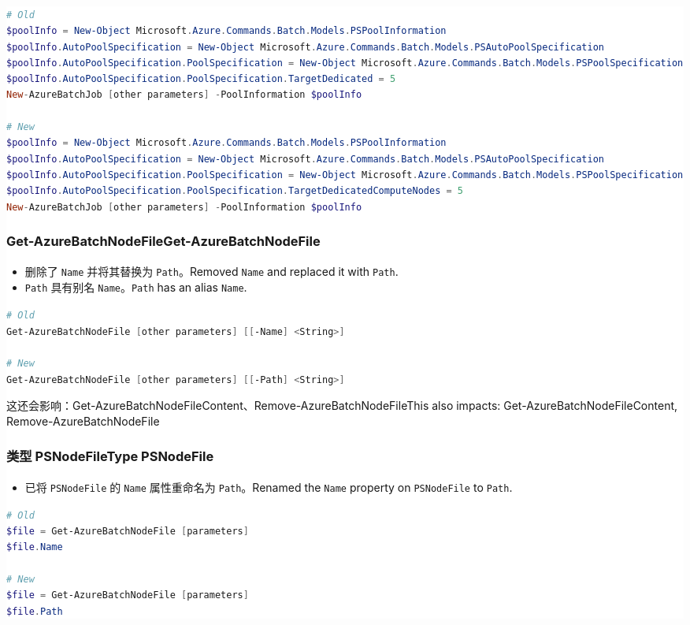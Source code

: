 ```powershell
# Old
$poolInfo = New-Object Microsoft.Azure.Commands.Batch.Models.PSPoolInformation
$poolInfo.AutoPoolSpecification = New-Object Microsoft.Azure.Commands.Batch.Models.PSAutoPoolSpecification
$poolInfo.AutoPoolSpecification.PoolSpecification = New-Object Microsoft.Azure.Commands.Batch.Models.PSPoolSpecification
$poolInfo.AutoPoolSpecification.PoolSpecification.TargetDedicated = 5
New-AzureBatchJob [other parameters] -PoolInformation $poolInfo

# New
$poolInfo = New-Object Microsoft.Azure.Commands.Batch.Models.PSPoolInformation
$poolInfo.AutoPoolSpecification = New-Object Microsoft.Azure.Commands.Batch.Models.PSAutoPoolSpecification
$poolInfo.AutoPoolSpecification.PoolSpecification = New-Object Microsoft.Azure.Commands.Batch.Models.PSPoolSpecification
$poolInfo.AutoPoolSpecification.PoolSpecification.TargetDedicatedComputeNodes = 5
New-AzureBatchJob [other parameters] -PoolInformation $poolInfo
```

### <a name="get-azurebatchnodefile"></a><span data-ttu-id="fd1ea-155">**Get-AzureBatchNodeFile**</span><span class="sxs-lookup"><span data-stu-id="fd1ea-155">**Get-AzureBatchNodeFile**</span></span>
 - <span data-ttu-id="fd1ea-156">删除了 `Name` 并将其替换为 `Path`。</span><span class="sxs-lookup"><span data-stu-id="fd1ea-156">Removed `Name` and replaced it with `Path`.</span></span>
 - <span data-ttu-id="fd1ea-157">`Path` 具有别名 `Name`。</span><span class="sxs-lookup"><span data-stu-id="fd1ea-157">`Path` has an alias `Name`.</span></span>

```powershell
# Old
Get-AzureBatchNodeFile [other parameters] [[-Name] <String>]

# New
Get-AzureBatchNodeFile [other parameters] [[-Path] <String>]
```

<span data-ttu-id="fd1ea-158">这还会影响：Get-AzureBatchNodeFileContent、Remove-AzureBatchNodeFile</span><span class="sxs-lookup"><span data-stu-id="fd1ea-158">This also impacts: Get-AzureBatchNodeFileContent, Remove-AzureBatchNodeFile</span></span>

### <a name="type-psnodefile"></a><span data-ttu-id="fd1ea-159">类型 **PSNodeFile**</span><span class="sxs-lookup"><span data-stu-id="fd1ea-159">Type **PSNodeFile**</span></span>

 - <span data-ttu-id="fd1ea-160">已将 `PSNodeFile` 的 `Name` 属性重命名为 `Path`。</span><span class="sxs-lookup"><span data-stu-id="fd1ea-160">Renamed the `Name` property on `PSNodeFile` to `Path`.</span></span>

```powershell
# Old
$file = Get-AzureBatchNodeFile [parameters]
$file.Name

# New
$file = Get-AzureBatchNodeFile [parameters]
$file.Path
```
